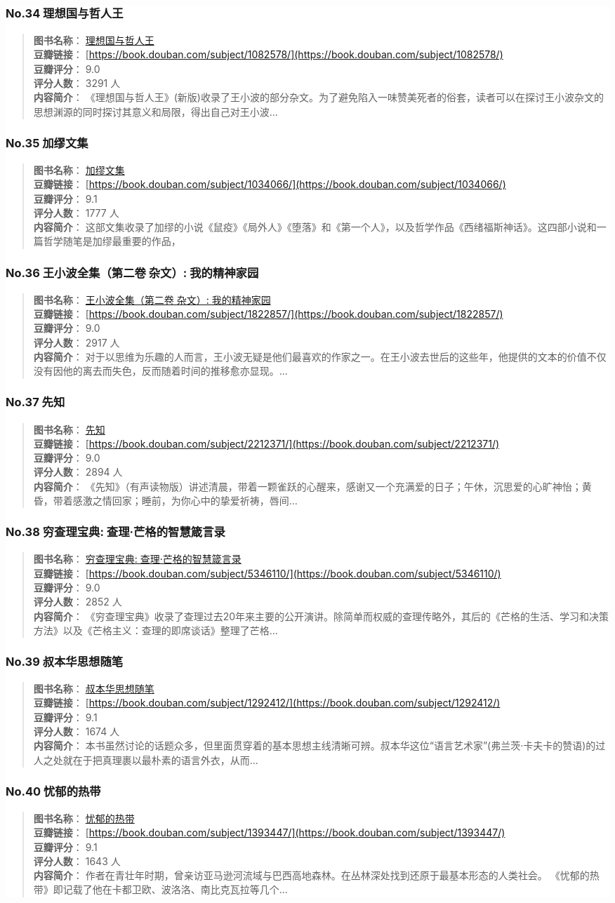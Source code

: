 ### No.34 理想国与哲人王
 > **图书名称**： [理想国与哲人王](https://book.douban.com/subject/1082578/)  
 > **豆瓣链接**： [https://book.douban.com/subject/1082578/](https://book.douban.com/subject/1082578/)  
 > **豆瓣评分**： 9.0  
 > **评分人数**： 3291 人  
 > **内容简介**： 《理想国与哲人王》(新版)收录了王小波的部分杂文。为了避免陷入一味赞美死者的俗套，读者可以在探讨王小波杂文的思想渊源的同时探讨其意义和局限，得出自己对王小波...  

### No.35 加缪文集
 > **图书名称**： [加缪文集](https://book.douban.com/subject/1034066/)  
 > **豆瓣链接**： [https://book.douban.com/subject/1034066/](https://book.douban.com/subject/1034066/)  
 > **豆瓣评分**： 9.1  
 > **评分人数**： 1777 人  
 > **内容简介**： 这部文集收录了加缪的小说《鼠疫》《局外人》《堕落》和《第一个人》，以及哲学作品《西绪福斯神话》。这四部小说和一篇哲学随笔是加缪最重要的作品，  

### No.36 王小波全集（第二卷 杂文）: 我的精神家园
 > **图书名称**： [王小波全集（第二卷 杂文）: 我的精神家园](https://book.douban.com/subject/1822857/)  
 > **豆瓣链接**： [https://book.douban.com/subject/1822857/](https://book.douban.com/subject/1822857/)  
 > **豆瓣评分**： 9.0  
 > **评分人数**： 2917 人  
 > **内容简介**： 对于以思维为乐趣的人而言，王小波无疑是他们最喜欢的作家之一。在王小波去世后的这些年，他提供的文本的价值不仅没有因他的离去而失色，反而随着时间的推移愈亦显现。...  

### No.37 先知
 > **图书名称**： [先知](https://book.douban.com/subject/2212371/)  
 > **豆瓣链接**： [https://book.douban.com/subject/2212371/](https://book.douban.com/subject/2212371/)  
 > **豆瓣评分**： 9.0  
 > **评分人数**： 2894 人  
 > **内容简介**： 《先知》（有声读物版）讲述清晨，带着一颗雀跃的心醒来，感谢又一个充满爱的日子；午休，沉思爱的心旷神怡；黄昏，带着感激之情回家；睡前，为你心中的挚爱祈祷，唇间...  

### No.38 穷查理宝典: 查理·芒格的智慧箴言录
 > **图书名称**： [穷查理宝典: 查理·芒格的智慧箴言录](https://book.douban.com/subject/5346110/)  
 > **豆瓣链接**： [https://book.douban.com/subject/5346110/](https://book.douban.com/subject/5346110/)  
 > **豆瓣评分**： 9.0  
 > **评分人数**： 2852 人  
 > **内容简介**： 《穷查理宝典》收录了查理过去20年来主要的公开演讲。除简单而权威的查理传略外，其后的《芒格的生活、学习和决策方法》以及《芒格主义：查理的即席谈话》整理了芒格...  

### No.39 叔本华思想随笔
 > **图书名称**： [叔本华思想随笔](https://book.douban.com/subject/1292412/)  
 > **豆瓣链接**： [https://book.douban.com/subject/1292412/](https://book.douban.com/subject/1292412/)  
 > **豆瓣评分**： 9.1  
 > **评分人数**： 1674 人  
 > **内容简介**： 本书虽然讨论的话题众多，但里面贯穿着的基本思想主线清晰可辨。叔本华这位“语言艺术家”(弗兰茨·卡夫卡的赞语)的过人之处就在于把真理裹以最朴素的语言外衣，从而...  

### No.40 忧郁的热带
 > **图书名称**： [忧郁的热带](https://book.douban.com/subject/1393447/)  
 > **豆瓣链接**： [https://book.douban.com/subject/1393447/](https://book.douban.com/subject/1393447/)  
 > **豆瓣评分**： 9.1  
 > **评分人数**： 1643 人  
 > **内容简介**： 作者在青壮年时期，曾亲访亚马逊河流域与巴西高地森林。在丛林深处找到还原于最基本形态的人类社会。
《忧郁的热带》即记载了他在卡都卫欧、波洛洛、南比克瓦拉等几个...  
